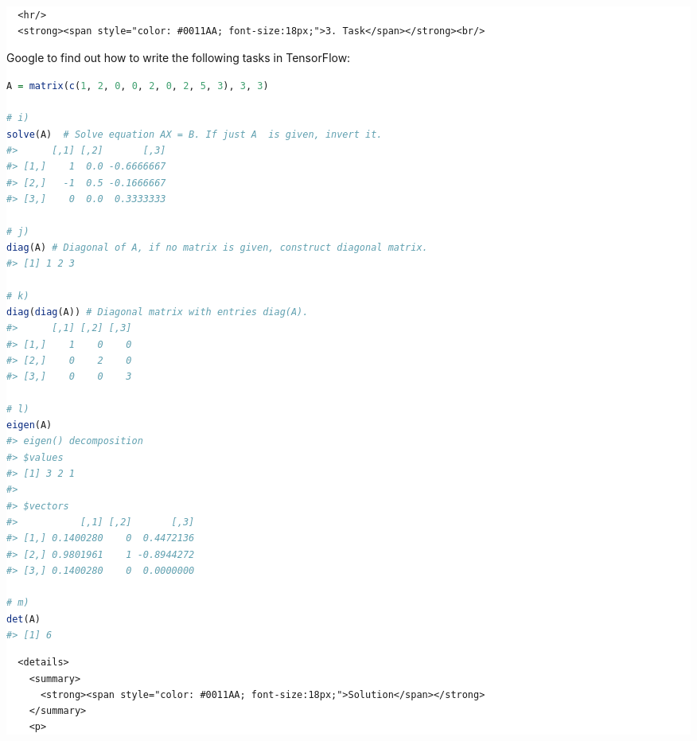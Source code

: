 ```{=html}
  <hr/>
  <strong><span style="color: #0011AA; font-size:18px;">3. Task</span></strong><br/>
```

Google to find out how to write the following tasks in TensorFlow:


```r
A = matrix(c(1, 2, 0, 0, 2, 0, 2, 5, 3), 3, 3)

# i)
solve(A)  # Solve equation AX = B. If just A  is given, invert it.
#>      [,1] [,2]       [,3]
#> [1,]    1  0.0 -0.6666667
#> [2,]   -1  0.5 -0.1666667
#> [3,]    0  0.0  0.3333333

# j)
diag(A) # Diagonal of A, if no matrix is given, construct diagonal matrix.
#> [1] 1 2 3

# k)
diag(diag(A)) # Diagonal matrix with entries diag(A).
#>      [,1] [,2] [,3]
#> [1,]    1    0    0
#> [2,]    0    2    0
#> [3,]    0    0    3

# l)
eigen(A)
#> eigen() decomposition
#> $values
#> [1] 3 2 1
#> 
#> $vectors
#>           [,1] [,2]       [,3]
#> [1,] 0.1400280    0  0.4472136
#> [2,] 0.9801961    1 -0.8944272
#> [3,] 0.1400280    0  0.0000000

# m)
det(A)
#> [1] 6
```

```{=html}
  <details>
    <summary>
      <strong><span style="color: #0011AA; font-size:18px;">Solution</span></strong>
    </summary>
    <p>
```

